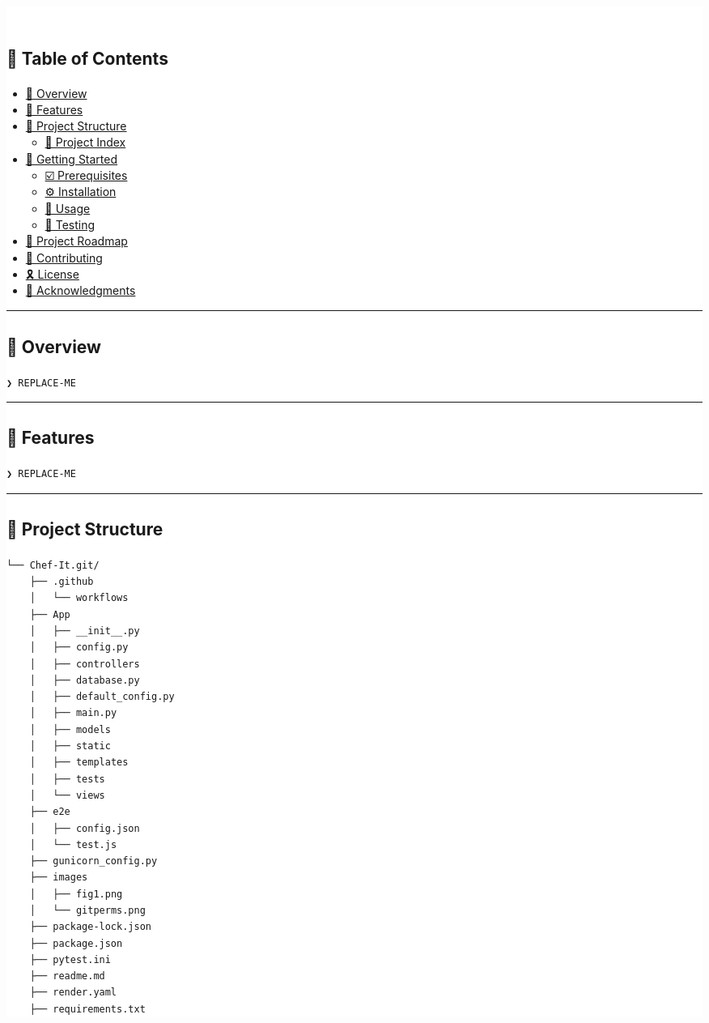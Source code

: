 </p>
<br>

## 🔗 Table of Contents

- [📍 Overview](#-overview)
- [👾 Features](#-features)
- [📁 Project Structure](#-project-structure)
  - [📂 Project Index](#-project-index)
- [🚀 Getting Started](#-getting-started)
  - [☑️ Prerequisites](#-prerequisites)
  - [⚙️ Installation](#-installation)
  - [🤖 Usage](#🤖-usage)
  - [🧪 Testing](#🧪-testing)
- [📌 Project Roadmap](#-project-roadmap)
- [🔰 Contributing](#-contributing)
- [🎗 License](#-license)
- [🙌 Acknowledgments](#-acknowledgments)

---

## 📍 Overview

<code>❯ REPLACE-ME</code>

---

## 👾 Features

<code>❯ REPLACE-ME</code>

---

## 📁 Project Structure

```sh
└── Chef-It.git/
    ├── .github
    │   └── workflows
    ├── App
    │   ├── __init__.py
    │   ├── config.py
    │   ├── controllers
    │   ├── database.py
    │   ├── default_config.py
    │   ├── main.py
    │   ├── models
    │   ├── static
    │   ├── templates
    │   ├── tests
    │   └── views
    ├── e2e
    │   ├── config.json
    │   └── test.js
    ├── gunicorn_config.py
    ├── images
    │   ├── fig1.png
    │   └── gitperms.png
    ├── package-lock.json
    ├── package.json
    ├── pytest.ini
    ├── readme.md
    ├── render.yaml
    ├── requirements.txt
```